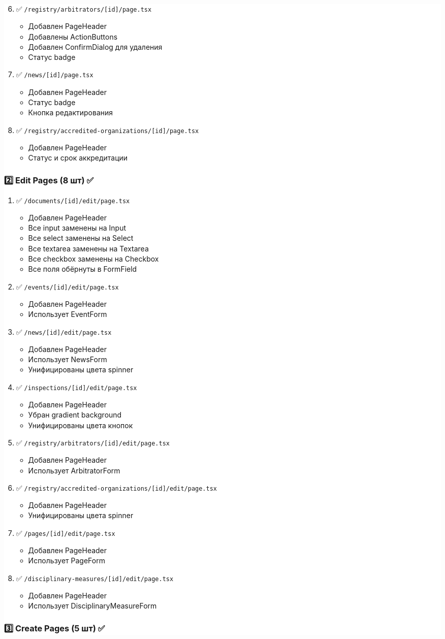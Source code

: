 6. ✅ `/registry/arbitrators/[id]/page.tsx`
   - Добавлен PageHeader
   - Добавлены ActionButtons
   - Добавлен ConfirmDialog для удаления
   - Статус badge

7. ✅ `/news/[id]/page.tsx`
   - Добавлен PageHeader
   - Статус badge
   - Кнопка редактирования

8. ✅ `/registry/accredited-organizations/[id]/page.tsx`
   - Добавлен PageHeader
   - Статус и срок аккредитации

### 2️⃣ Edit Pages (8 шт) ✅

1. ✅ `/documents/[id]/edit/page.tsx`
   - Добавлен PageHeader
   - Все input заменены на Input
   - Все select заменены на Select
   - Все textarea заменены на Textarea
   - Все checkbox заменены на Checkbox
   - Все поля обёрнуты в FormField

2. ✅ `/events/[id]/edit/page.tsx`
   - Добавлен PageHeader
   - Использует EventForm

3. ✅ `/news/[id]/edit/page.tsx`
   - Добавлен PageHeader
   - Использует NewsForm
   - Унифицированы цвета spinner

4. ✅ `/inspections/[id]/edit/page.tsx`
   - Добавлен PageHeader
   - Убран gradient background
   - Унифицированы цвета кнопок

5. ✅ `/registry/arbitrators/[id]/edit/page.tsx`
   - Добавлен PageHeader
   - Использует ArbitratorForm

6. ✅ `/registry/accredited-organizations/[id]/edit/page.tsx`
   - Добавлен PageHeader
   - Унифицированы цвета spinner

7. ✅ `/pages/[id]/edit/page.tsx`
   - Добавлен PageHeader
   - Использует PageForm

8. ✅ `/disciplinary-measures/[id]/edit/page.tsx`
   - Добавлен PageHeader
   - Использует DisciplinaryMeasureForm

### 3️⃣ Create Pages (5 шт) ✅
